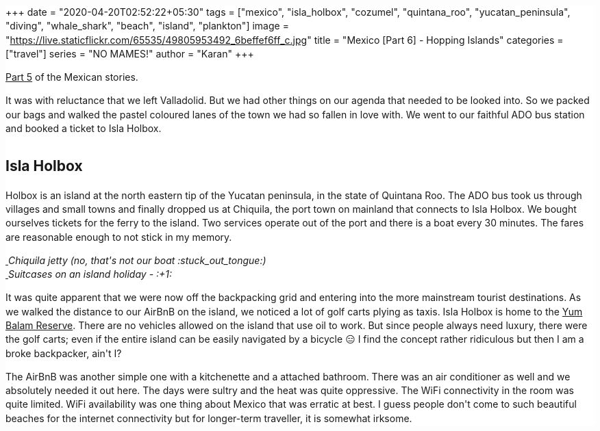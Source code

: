 +++
date = "2020-04-20T02:52:22+05:30"
tags = ["mexico", "isla_holbox", "cozumel", "quintana_roo", "yucatan_peninsula", "diving", "whale_shark", "beach", "island", "plankton"]
image = "https://live.staticflickr.com/65535/49805953492_6beffef6ff_c.jpg"
title = "Mexico [Part 6] - Hopping Islands"
categories = ["travel"]
series = "NO MAMES!"
author = "Karan"
+++

[Part 5](../mexico-part-5/) of the Mexican stories.

It was with reluctance that we left Valladolid. But we had other things on our agenda that needed to be looked into. So we packed our bags and walked the pastel coloured lanes of the town we had so fallen in love with. We went to our faithful ADO bus station and booked a ticket to Isla Holbox.

## Isla Holbox

Holbox is an island at the north eastern tip of the Yucatan peninsula, in the state of Quintana Roo. The ADO bus took us through villages and small towns and finally dropped us at Chiquila, the port town on mainland that connects to Isla Holbox. We bought ourselves tickets for the ferry to the island. Two services operate out of the port and there is a boat every 30 minutes. The fares are reasonable enough to not stick in my memory.

<div class="postimg vertimg">
  <a href="https://live.staticflickr.com/65535/49805645491_25ff9090e9_c.jpg" data-toggle="lightbox">
    <img class="lazy" data-src="https://live.staticflickr.com/65535/49805645491_25ff9090e9.jpg">
  </a>
  <em>Chiquila jetty (no, that's not our boat :stuck_out_tongue:)
</em>
</div>

<div class="postimg vertimg">
  <a href="https://live.staticflickr.com/65535/49805091968_77dc74e6e7_c.jpg" data-toggle="lightbox">
    <img class="lazy" data-src="https://live.staticflickr.com/65535/49805091968_77dc74e6e7.jpg">
  </a>
  <em>Suitcases on an island holiday - :+1:
</em>
</div>

It was quite apparent that we were now off the backpacking grid and entering into the more mainstream tourist destinations. As we walked the distance to our AirBnB on the island, we noticed a lot of golf carts plying as taxis. Isla Holbox is home to the [Yum Balam Reserve](https://en.wikipedia.org/wiki/Yum_Balam). There are no vehicles allowed on the island that use oil to work. But since people always need luxury, there were the golf carts; even if the entire island can be easily navigated by a bicycle :expressionless: I find the concept rather ridiculous but then I am a broke backpacker, ain't I?

The AirBnB was another simple one with a kitchenette and a attached bathroom. There was an air conditioner as well and we absolutely needed it out here. The days were sultry and the heat was quite oppressive. The WiFi connectivity in the room was quite limited. WiFi availability was one thing about Mexico that was erratic at best. I guess people don't come to such beautiful beaches for the internet connectivity but for longer-term traveller, it is somewhat irksome.
